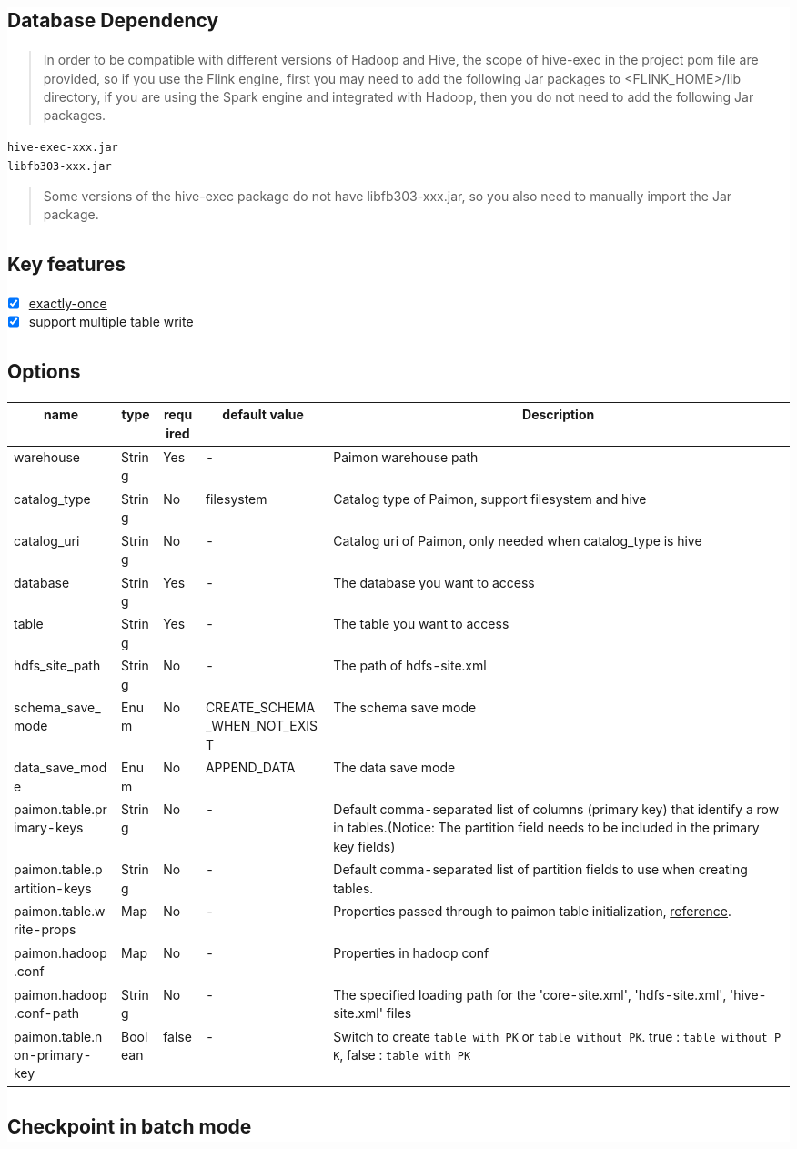 ## Database Dependency

> In order to be compatible with different versions of Hadoop and Hive, the scope of hive-exec in the project pom file are provided, so if you use the Flink engine, first you may need to add the following Jar packages to <FLINK_HOME>/lib directory, if you are using the Spark engine and integrated with Hadoop, then you do not need to add the following Jar packages.

```
hive-exec-xxx.jar
libfb303-xxx.jar
```

> Some versions of the hive-exec package do not have libfb303-xxx.jar, so you also need to manually import the Jar package.

## Key features

- [x] [exactly-once](../../concept/connector-v2-features.md)
- [x] [support multiple table write](../../concept/connector-v2-features.md)

## Options

| name                         | type    | required | default value                | Description                                                                                                                                                      |
|------------------------------|---------|----------|------------------------------|------------------------------------------------------------------------------------------------------------------------------------------------------------------|
| warehouse                    | String  | Yes      | -                            | Paimon warehouse path                                                                                                                                            |
| catalog_type                 | String  | No       | filesystem                   | Catalog type of Paimon, support filesystem and hive                                                                                                              |
| catalog_uri                  | String  | No       | -                            | Catalog uri of Paimon, only needed when catalog_type is hive                                                                                                     |
| database                     | String  | Yes      | -                            | The database you want to access                                                                                                                                  |
| table                        | String  | Yes      | -                            | The table you want to access                                                                                                                                     |
| hdfs_site_path               | String  | No       | -                            | The path of hdfs-site.xml                                                                                                                                        |
| schema_save_mode             | Enum    | No       | CREATE_SCHEMA_WHEN_NOT_EXIST | The schema save mode                                                                                                                                             |
| data_save_mode               | Enum    | No       | APPEND_DATA                  | The data save mode                                                                                                                                               |
| paimon.table.primary-keys    | String  | No       | -                            | Default comma-separated list of columns (primary key) that identify a row in tables.(Notice: The partition field needs to be included in the primary key fields) |
| paimon.table.partition-keys  | String  | No       | -                            | Default comma-separated list of partition fields to use when creating tables.                                                                                    |
| paimon.table.write-props     | Map     | No       | -                            | Properties passed through to paimon table initialization, [reference](https://paimon.apache.org/docs/master/maintenance/configurations/#coreoptions).            |
| paimon.hadoop.conf           | Map     | No       | -                            | Properties in hadoop conf                                                                                                                                        |
| paimon.hadoop.conf-path      | String  | No       | -                            | The specified loading path for the 'core-site.xml', 'hdfs-site.xml', 'hive-site.xml' files                                                                       |
| paimon.table.non-primary-key | Boolean | false    | -                            | Switch to create `table with PK` or `table without PK`. true : `table without PK`, false : `table with PK`                                                       |


## Checkpoint in batch mode
